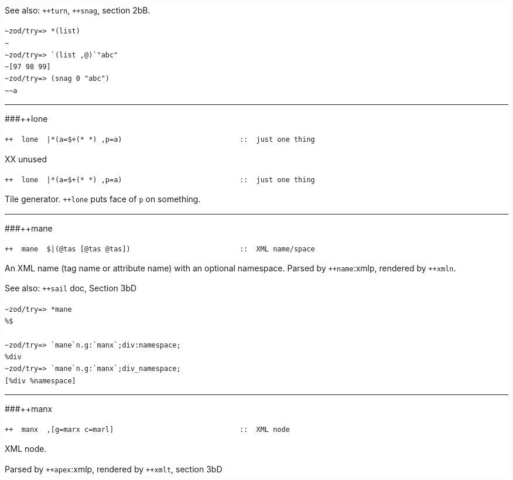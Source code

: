 See also: `++turn`, `++snag`, section 2bB.

    ~zod/try=> *(list)
    ~
    ~zod/try=> `(list ,@)`"abc"
    ~[97 98 99]
    ~zod/try=> (snag 0 "abc")
    ~~a

---

###++lone

```
++  lone  |*(a=$+(* *) ,p=a)                            ::  just one thing
```



XX  unused

    ++  lone  |*(a=$+(* *) ,p=a)                            ::  just one thing

Tile generator. `++lone` puts face of `p` on something.

---

###++mane  

```
++  mane  $|(@tas [@tas @tas])                          ::  XML name/space
```




An XML name (tag name or attribute name) with an optional namespace. Parsed by `++name`:xmlp, rendered by `++xmln`. 

See also: `++sail` doc, Section 3bD

    ~zod/try=> *mane
    %$

    ~zod/try=> `mane`n.g:`manx`;div:namespace;
    %div
    ~zod/try=> `mane`n.g:`manx`;div_namespace;
    [%div %namespace]

---

###++manx  

```
++  manx  ,[g=marx c=marl]                              ::  XML node
```




XML node.

Parsed by `++apex`:xmlp, rendered by `++xmlt`, section 3bD
